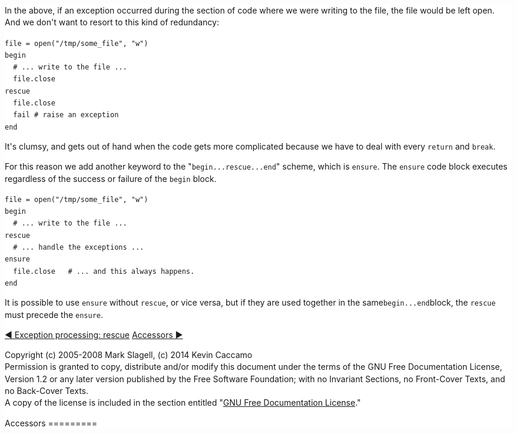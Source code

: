 In the above, if an exception occurred during the section of code where
we were writing to the file, the file would be left open. And we don't
want to resort to this kind of redundancy:

    file = open("/tmp/some_file", "w")
    begin
      # ... write to the file ...
      file.close
    rescue
      file.close
      fail # raise an exception
    end

It's clumsy, and gets out of hand when the code gets more complicated
because we have to deal with every `return` and `break`.

For this reason we add another keyword to the "`begin...rescue...end`"
scheme, which is `ensure`. The `ensure` code block executes regardless
of the success or failure of the `begin` block.

    file = open("/tmp/some_file", "w")
    begin
      # ... write to the file ...
    rescue
      # ... handle the exceptions ...
    ensure
      file.close   # ... and this always happens.
    end

It is possible to use `ensure` without `rescue`, or vice versa, but if
they are used together in the same`begin...end`block, the `rescue` must
precede the `ensure`.


<a href="rescue.html" class="btn btn-default">◄ Exception processing:
rescue</a> 
<a href="accessors.html" class="btn btn-default">Accessors ►</a>

Copyright (c) 2005-2008 Mark Slagell, (c) 2014 Kevin Caccamo\
Permission is granted to copy, distribute and/or modify this document
under the terms of the GNU Free Documentation License, Version 1.2 or
any later version published by the Free Software Foundation; with no
Invariant Sections, no Front-Cover Texts, and no Back-Cover Texts.\
A copy of the license is included in the section entitled "[GNU Free
Documentation License](license.html)."

</div>
<script src="lib/jquery-1.11.1.min.js"></script>
<script src="lib/bootstrap-3.2.0-dist/js/bootstrap.min.js"></script>
<script src="kbdnav.js"></script>
Accessors
=========
